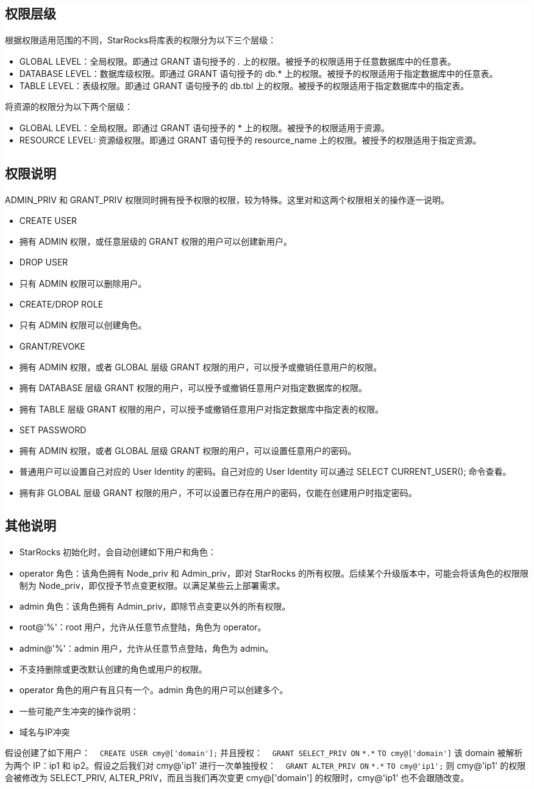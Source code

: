 ## 权限层级

根据权限适用范围的不同，StarRocks将库表的权限分为以下三个层级：

* GLOBAL LEVEL：全局权限。即通过 GRANT 语句授予的 *.* 上的权限。被授予的权限适用于任意数据库中的任意表。
* DATABASE LEVEL：数据库级权限。即通过 GRANT 语句授予的 db.\* 上的权限。被授予的权限适用于指定数据库中的任意表。
* TABLE LEVEL：表级权限。即通过 GRANT 语句授予的 db.tbl 上的权限。被授予的权限适用于指定数据库中的指定表。

将资源的权限分为以下两个层级：

* GLOBAL LEVEL：全局权限。即通过 GRANT 语句授予的 \* 上的权限。被授予的权限适用于资源。
* RESOURCE LEVEL: 资源级权限。即通过 GRANT 语句授予的 resource_name 上的权限。被授予的权限适用于指定资源。

## 权限说明

ADMIN_PRIV 和 GRANT_PRIV 权限同时拥有授予权限的权限，较为特殊。这里对和这两个权限相关的操作逐一说明。

* CREATE USER

* 拥有 ADMIN 权限，或任意层级的 GRANT 权限的用户可以创建新用户。

* DROP USER

* 只有 ADMIN 权限可以删除用户。

* CREATE/DROP ROLE

* 只有 ADMIN 权限可以创建角色。

* GRANT/REVOKE

* 拥有 ADMIN 权限，或者 GLOBAL 层级 GRANT 权限的用户，可以授予或撤销任意用户的权限。
* 拥有 DATABASE 层级 GRANT 权限的用户，可以授予或撤销任意用户对指定数据库的权限。
* 拥有 TABLE 层级 GRANT 权限的用户，可以授予或撤销任意用户对指定数据库中指定表的权限。

* SET PASSWORD

* 拥有 ADMIN 权限，或者 GLOBAL 层级 GRANT 权限的用户，可以设置任意用户的密码。
* 普通用户可以设置自己对应的 User Identity 的密码。自己对应的 User Identity 可以通过 SELECT CURRENT\_USER(); 命令查看。
* 拥有非 GLOBAL 层级 GRANT 权限的用户，不可以设置已存在用户的密码，仅能在创建用户时指定密码。

## 其他说明

* StarRocks 初始化时，会自动创建如下用户和角色：

* operator 角色：该角色拥有 Node_priv 和 Admin_priv，即对 StarRocks 的所有权限。后续某个升级版本中，可能会将该角色的权限限制为 Node_priv，即仅授予节点变更权限。以满足某些云上部署需求。
* admin 角色：该角色拥有 Admin_priv，即除节点变更以外的所有权限。
* root@'%'：root 用户，允许从任意节点登陆，角色为 operator。
* admin@'%'：admin 用户，允许从任意节点登陆，角色为 admin。

* 不支持删除或更改默认创建的角色或用户的权限。
* operator 角色的用户有且只有一个。admin 角色的用户可以创建多个。
* 一些可能产生冲突的操作说明：

* 域名与IP冲突

假设创建了如下用户：
   `CREATE USER cmy@['domain'];`
并且授权：
   `GRANT SELECT_PRIV ON` `*.*` `TO cmy@['domain']`
该 domain 被解析为两个 IP：ip1 和 ip2。假设之后我们对 cmy@'ip1' 进行一次单独授权：
   `GRANT ALTER_PRIV ON` `*.*` `TO cmy@'ip1';`
则 cmy@'ip1' 的权限会被修改为 SELECT_PRIV, ALTER_PRIV，而且当我们再次变更 cmy@\['domain'\] 的权限时，cmy@'ip1' 也不会跟随改变。
